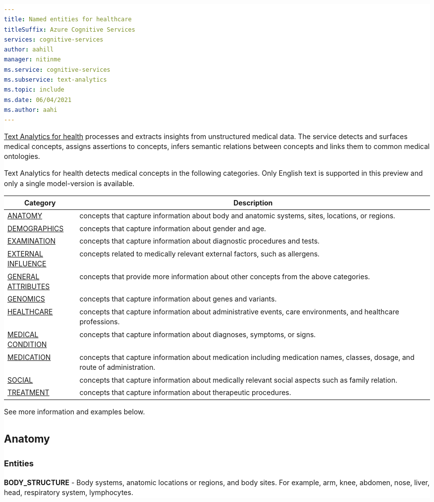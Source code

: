 ```yaml
---
title: Named entities for healthcare
titleSuffix: Azure Cognitive Services
services: cognitive-services
author: aahill
manager: nitinme
ms.service: cognitive-services
ms.subservice: text-analytics
ms.topic: include 
ms.date: 06/04/2021
ms.author: aahi
---
```


[Text Analytics for health](../../how-tos/text-analytics-for-health.md) processes and extracts insights from unstructured medical data. The service detects and surfaces medical concepts, assigns assertions to concepts, infers semantic relations between concepts and links them to common medical ontologies.

Text Analytics for health detects medical concepts in the following categories. Only English text is supported in this preview and only a single model-version is available.

| Category  | Description  |
|---------|---------|
| [ANATOMY](#anatomy) | concepts that capture information about body and anatomic systems, sites, locations, or regions. |
 | [DEMOGRAPHICS](#demographics) | concepts that capture information about gender and age. |
 | [EXAMINATION](#examinations) | concepts that capture information about diagnostic procedures and tests. |
 | [EXTERNAL INFLUENCE](#external-influence) | concepts related to medically relevant external factors, such as allergens.|
 | [GENERAL ATTRIBUTES](#general-attributes) | concepts that provide more information about other concepts from the above categories. |
 | [GENOMICS](#genomics) | concepts that capture information about genes and variants. |
 | [HEALTHCARE](#healthcare) | concepts that capture information about administrative events, care environments, and healthcare professions. |
 | [MEDICAL CONDITION](#medical-condition) | concepts that capture information about diagnoses, symptoms, or signs. |
 | [MEDICATION](#medication) | concepts that capture information about medication including medication names, classes, dosage, and route of administration. |
 | [SOCIAL](#social) | concepts that capture information about medically relevant social aspects such as family relation. |
 | [TREATMENT](#treatment) | concepts that capture information about therapeutic procedures. |

See more information and examples below.

## Anatomy

### Entities

**BODY_STRUCTURE** - Body systems, anatomic locations or regions, and body sites. For example, arm, knee, abdomen, nose, liver, head, respiratory system, lymphocytes.

